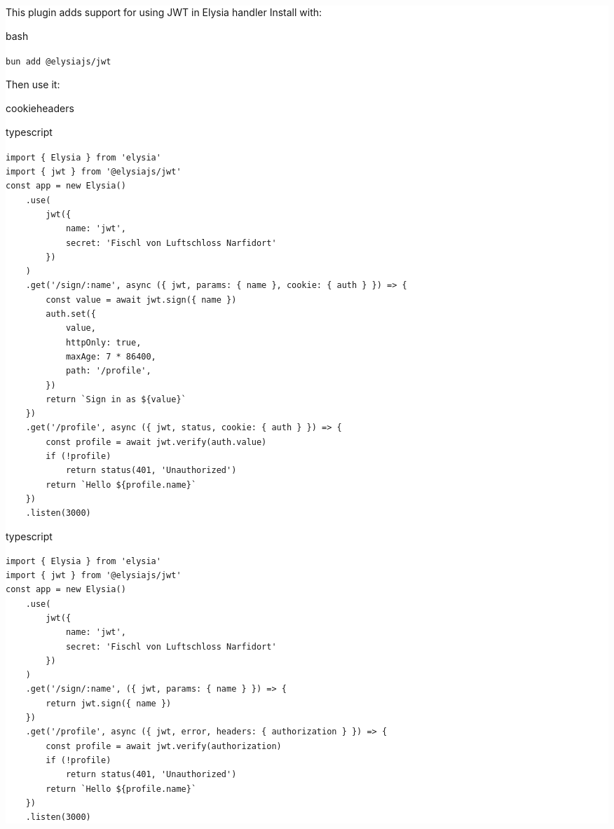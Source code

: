 This plugin adds support for using JWT in Elysia handler
Install with:

bash
```
bun add @elysiajs/jwt
```

Then use it:

cookieheaders

typescript
```
import { Elysia } from 'elysia'
import { jwt } from '@elysiajs/jwt'
const app = new Elysia()
    .use(
        jwt({
            name: 'jwt',
            secret: 'Fischl von Luftschloss Narfidort'
        })
    )
    .get('/sign/:name', async ({ jwt, params: { name }, cookie: { auth } }) => {
    	const value = await jwt.sign({ name })
        auth.set({
            value,
            httpOnly: true,
            maxAge: 7 * 86400,
            path: '/profile',
        })
        return `Sign in as ${value}`
    })
    .get('/profile', async ({ jwt, status, cookie: { auth } }) => {
        const profile = await jwt.verify(auth.value)
        if (!profile)
            return status(401, 'Unauthorized')
        return `Hello ${profile.name}`
    })
    .listen(3000)
```

typescript
```
import { Elysia } from 'elysia'
import { jwt } from '@elysiajs/jwt'
const app = new Elysia()
    .use(
        jwt({
            name: 'jwt',
            secret: 'Fischl von Luftschloss Narfidort'
        })
    )
    .get('/sign/:name', ({ jwt, params: { name } }) => {
    	return jwt.sign({ name })
    })
    .get('/profile', async ({ jwt, error, headers: { authorization } }) => {
        const profile = await jwt.verify(authorization)
        if (!profile)
            return status(401, 'Unauthorized')
        return `Hello ${profile.name}`
    })
    .listen(3000)
```
